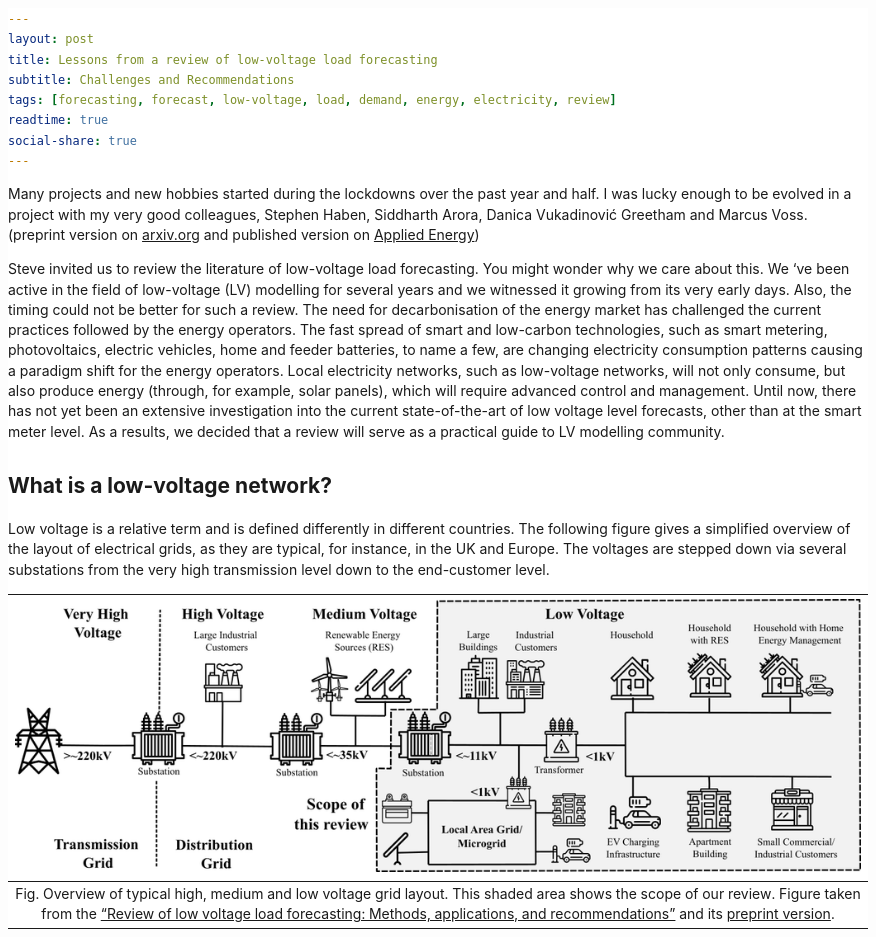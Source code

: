 ```yaml
---
layout: post
title: Lessons from a review of low-voltage load forecasting
subtitle: Challenges and Recommendations
tags: [forecasting, forecast, low-voltage, load, demand, energy, electricity, review]
readtime: true
social-share: true
---
```




Many projects and new hobbies started during the lockdowns over the past year and half. I was lucky enough to be evolved in a project with my very good colleagues, Stephen Haben, Siddharth Arora, Danica Vukadinović Greetham and Marcus Voss. (preprint version on [arxiv.org](https://arxiv.org/abs/2106.00006) and published version on [Applied Energy](https://www.sciencedirect.com/science/article/abs/pii/S0306261921011326))

Steve invited us to review the literature of low-voltage load forecasting. You might wonder why we care about this. We ‘ve been active in the field of low-voltage (LV) modelling for several years and we witnessed it growing from its very early days. Also, the timing could not be better for such a review. The need for decarbonisation of the energy market has challenged the current practices followed by the energy operators. The fast spread of smart and low-carbon technologies, such as smart metering, photovoltaics, electric vehicles, home and feeder batteries, to name a few, are changing electricity consumption patterns causing a paradigm shift for the energy operators. Local electricity networks, such as low-voltage networks, will not only consume, but also produce energy (through, for example, solar panels), which will require advanced control and management. Until now, there has not yet been an extensive investigation into the current state-of-the-art of low voltage level forecasts, other than at the smart meter level. As a results, we decided that a review will serve as a practical guide to LV modelling community.

## What is a low-voltage network?
Low voltage is a relative term and is defined differently in different countries. The following figure gives a simplified overview of the layout of electrical grids, as they are typical, for instance, in the UK and Europe. The voltages are stepped down via several substations from the very high transmission level down to the end-customer level.

| ![electricity-network](https://raw.githubusercontent.com/giasemidis/giasemidis.github.io/master/_posts/figures/lvscope_paper.png)|
|:--:|
|Fig. Overview of typical high, medium and low voltage grid layout. This shaded area shows the scope of our review. Figure taken from the [“Review of low voltage load forecasting: Methods, applications, and recommendations”](https://www.sciencedirect.com/science/article/abs/pii/S0306261921011326) and its [preprint version](https://arxiv.org/abs/2106.00006).|
